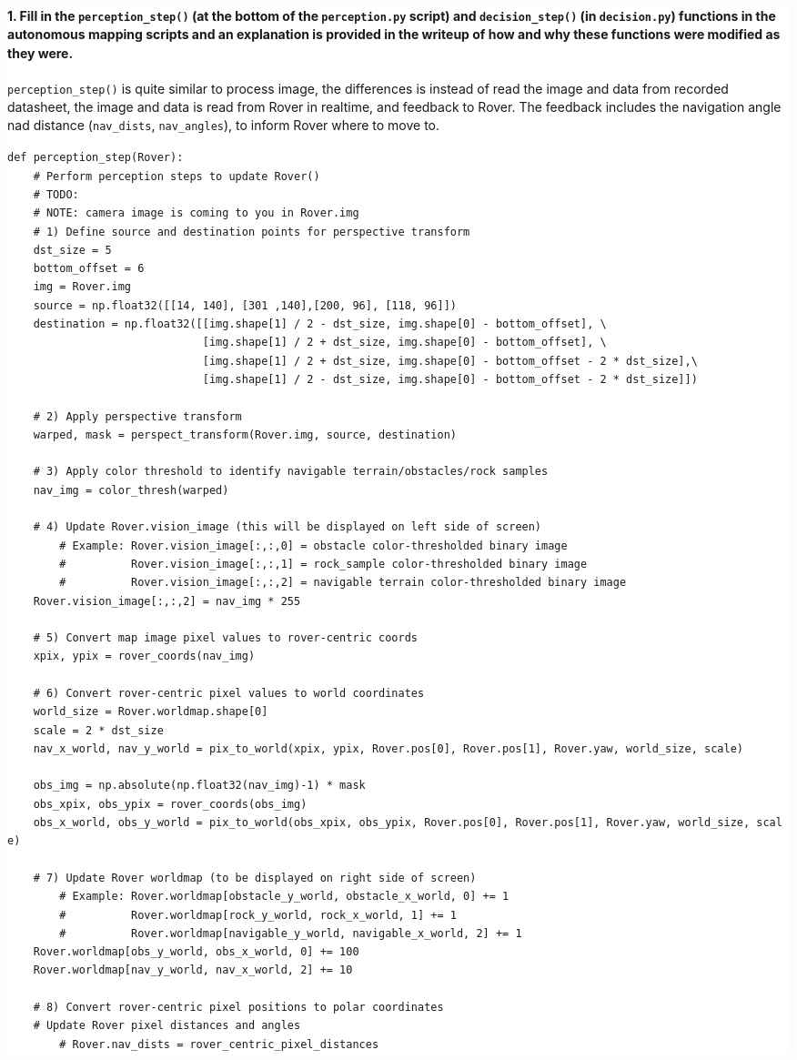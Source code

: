 #### 1. Fill in the `perception_step()` (at the bottom of the `perception.py` script) and `decision_step()` (in `decision.py`) functions in the autonomous mapping scripts and an explanation is provided in the writeup of how and why these functions were modified as they were.

`perception_step()` is quite similar to process image, the differences is instead of read the image and data from recorded datasheet, the image and data is read from Rover in realtime, and feedback to Rover. The feedback includes the navigation angle nad distance (`nav_dists`, `nav_angles`), to inform Rover where to move to.

```
def perception_step(Rover):
    # Perform perception steps to update Rover()
    # TODO: 
    # NOTE: camera image is coming to you in Rover.img
    # 1) Define source and destination points for perspective transform
    dst_size = 5
    bottom_offset = 6
    img = Rover.img 
    source = np.float32([[14, 140], [301 ,140],[200, 96], [118, 96]])
    destination = np.float32([[img.shape[1] / 2 - dst_size, img.shape[0] - bottom_offset], \
                              [img.shape[1] / 2 + dst_size, img.shape[0] - bottom_offset], \
                              [img.shape[1] / 2 + dst_size, img.shape[0] - bottom_offset - 2 * dst_size],\
                              [img.shape[1] / 2 - dst_size, img.shape[0] - bottom_offset - 2 * dst_size]])
							  
    # 2) Apply perspective transform
    warped, mask = perspect_transform(Rover.img, source, destination)
	
    # 3) Apply color threshold to identify navigable terrain/obstacles/rock samples
    nav_img = color_thresh(warped)
	
    # 4) Update Rover.vision_image (this will be displayed on left side of screen)
        # Example: Rover.vision_image[:,:,0] = obstacle color-thresholded binary image
        #          Rover.vision_image[:,:,1] = rock_sample color-thresholded binary image
        #          Rover.vision_image[:,:,2] = navigable terrain color-thresholded binary image
    Rover.vision_image[:,:,2] = nav_img * 255
	
    # 5) Convert map image pixel values to rover-centric coords
    xpix, ypix = rover_coords(nav_img)
	
    # 6) Convert rover-centric pixel values to world coordinates
    world_size = Rover.worldmap.shape[0]
    scale = 2 * dst_size
    nav_x_world, nav_y_world = pix_to_world(xpix, ypix, Rover.pos[0], Rover.pos[1], Rover.yaw, world_size, scale)

    obs_img = np.absolute(np.float32(nav_img)-1) * mask
    obs_xpix, obs_ypix = rover_coords(obs_img)
    obs_x_world, obs_y_world = pix_to_world(obs_xpix, obs_ypix, Rover.pos[0], Rover.pos[1], Rover.yaw, world_size, scale)
    	
    # 7) Update Rover worldmap (to be displayed on right side of screen)
        # Example: Rover.worldmap[obstacle_y_world, obstacle_x_world, 0] += 1
        #          Rover.worldmap[rock_y_world, rock_x_world, 1] += 1
        #          Rover.worldmap[navigable_y_world, navigable_x_world, 2] += 1
    Rover.worldmap[obs_y_world, obs_x_world, 0] += 100
    Rover.worldmap[nav_y_world, nav_x_world, 2] += 10
	
    # 8) Convert rover-centric pixel positions to polar coordinates
    # Update Rover pixel distances and angles
        # Rover.nav_dists = rover_centric_pixel_distances
```

[//]: # (Image References)
[image1]: ./misc/rover_image.jpg
[image2]: ./calibration_images/example_grid1.jpg
[image3]: ./calibration_images/example_rock1.jpg 
[threshed_rock]: ./output/threshed_rock.jpg
[obs_map]: ./output/obs_map.jpg
[view]: ./output/view.jpg
[warped]: ./output/warped.jpg
[threshed]: ./output/threshed.jpg
[rover-centric]: ./output/rover-centric.jpg
[worldmap]: ./output/worldmap.jpg
[output]: ./output/output.jpg
